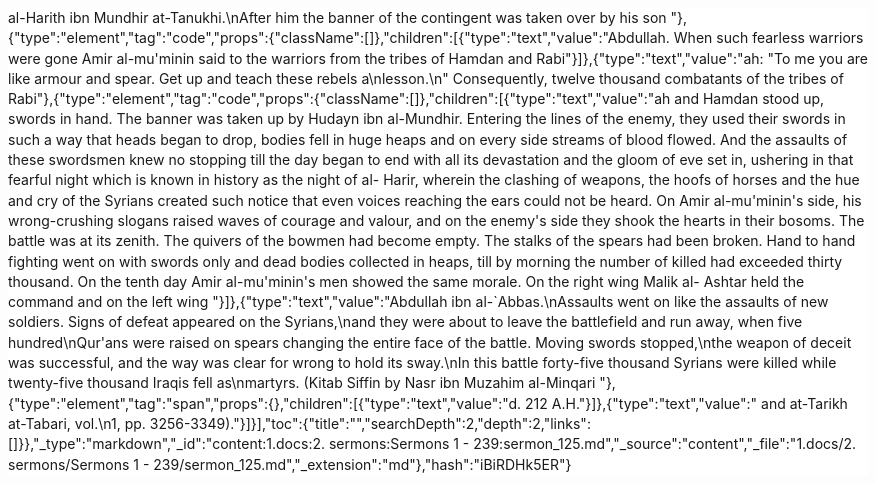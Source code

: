 al-Harith ibn Mundhir at-Tanukhi.\nAfter him the banner of the contingent was taken over by his son "},{"type":"element","tag":"code","props":{"className":[]},"children":[{"type":"text","value":"Abdullah. When such fearless warriors were gone Amir al-mu'minin said to the warriors from the tribes of Hamdan and Rabi"}]},{"type":"text","value":"ah: \"To me you are like armour and spear. Get up and teach these rebels a\nlesson.\n\" Consequently, twelve thousand combatants of the tribes of Rabi"},{"type":"element","tag":"code","props":{"className":[]},"children":[{"type":"text","value":"ah and Hamdan stood up, swords in hand. The banner was taken up by Hudayn ibn al-Mundhir. Entering the lines of the enemy, they used their swords in such a way that heads began to drop, bodies fell in huge heaps and on every side streams of blood flowed. And the assaults of these swordsmen knew no stopping till the day began to end with all its devastation and the gloom of eve set in, ushering in that fearful night which is known in history as the night of al- Harir, wherein the clashing of weapons, the hoofs of horses and the hue and cry of the Syrians created such notice that even voices reaching the ears could not be heard. On Amir al-mu'minin's side, his wrong-crushing slogans raised waves of courage and valour, and on the enemy's side they shook the hearts in their bosoms. The battle was at its zenith. The quivers of the bowmen had become empty. The stalks of the spears had been broken. Hand to hand fighting went on with swords only and dead bodies collected in heaps, till by morning the number of killed had exceeded thirty thousand. On the tenth day Amir al-mu'minin's men showed the same morale. On the right wing Malik al- Ashtar held the command and on the left wing "}]},{"type":"text","value":"Abdullah ibn al-`Abbas.\nAssaults went on like the assaults of new soldiers. Signs of defeat appeared on the Syrians,\nand they were about to leave the battlefield and run away, when five hundred\nQur'ans were raised on spears changing the entire face of the battle. Moving swords stopped,\nthe weapon of deceit was successful, and the way was clear for wrong to hold its sway.\nIn this battle forty-five thousand Syrians were killed while twenty-five thousand Iraqis fell as\nmartyrs. (Kitab Siffin by Nasr ibn Muzahim al-Minqari "},{"type":"element","tag":"span","props":{},"children":[{"type":"text","value":"d. 212 A.H."}]},{"type":"text","value":" and at-Tarikh at-Tabari, vol.\n1, pp. 3256-3349)."}]}],"toc":{"title":"","searchDepth":2,"depth":2,"links":[]}},"_type":"markdown","_id":"content:1.docs:2. sermons:Sermons 1 - 239:sermon_125.md","_source":"content","_file":"1.docs/2. sermons/Sermons 1 - 239/sermon_125.md","_extension":"md"},"hash":"iBiRDHk5ER"}